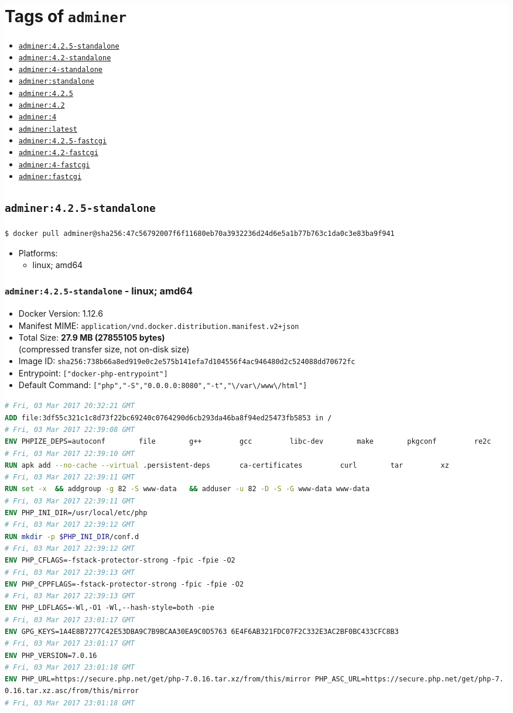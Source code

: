 

# Tags of `adminer`

-	[`adminer:4.2.5-standalone`](#adminer425-standalone)
-	[`adminer:4.2-standalone`](#adminer42-standalone)
-	[`adminer:4-standalone`](#adminer4-standalone)
-	[`adminer:standalone`](#adminerstandalone)
-	[`adminer:4.2.5`](#adminer425)
-	[`adminer:4.2`](#adminer42)
-	[`adminer:4`](#adminer4)
-	[`adminer:latest`](#adminerlatest)
-	[`adminer:4.2.5-fastcgi`](#adminer425-fastcgi)
-	[`adminer:4.2-fastcgi`](#adminer42-fastcgi)
-	[`adminer:4-fastcgi`](#adminer4-fastcgi)
-	[`adminer:fastcgi`](#adminerfastcgi)

## `adminer:4.2.5-standalone`

```console
$ docker pull adminer@sha256:47c56792007f6f11680eb70a3932236d24d6e5a1b77b763c1da0c3e83ba9f941
```

-	Platforms:
	-	linux; amd64

### `adminer:4.2.5-standalone` - linux; amd64

-	Docker Version: 1.12.6
-	Manifest MIME: `application/vnd.docker.distribution.manifest.v2+json`
-	Total Size: **27.9 MB (27855105 bytes)**  
	(compressed transfer size, not on-disk size)
-	Image ID: `sha256:738b66a8ed919e0c2e575b141efa7d104556f4ac946480d2c524088dd70672fc`
-	Entrypoint: `["docker-php-entrypoint"]`
-	Default Command: `["php","-S","0.0.0.0:8080","-t","\/var\/www\/html"]`

```dockerfile
# Fri, 03 Mar 2017 20:32:21 GMT
ADD file:3df55c321c1c8d73f22bc69240c0764290d6cb293da46ba8f94ed25473fb5853 in / 
# Fri, 03 Mar 2017 22:39:08 GMT
ENV PHPIZE_DEPS=autoconf 		file 		g++ 		gcc 		libc-dev 		make 		pkgconf 		re2c
# Fri, 03 Mar 2017 22:39:10 GMT
RUN apk add --no-cache --virtual .persistent-deps 		ca-certificates 		curl 		tar 		xz
# Fri, 03 Mar 2017 22:39:11 GMT
RUN set -x 	&& addgroup -g 82 -S www-data 	&& adduser -u 82 -D -S -G www-data www-data
# Fri, 03 Mar 2017 22:39:11 GMT
ENV PHP_INI_DIR=/usr/local/etc/php
# Fri, 03 Mar 2017 22:39:12 GMT
RUN mkdir -p $PHP_INI_DIR/conf.d
# Fri, 03 Mar 2017 22:39:12 GMT
ENV PHP_CFLAGS=-fstack-protector-strong -fpic -fpie -O2
# Fri, 03 Mar 2017 22:39:13 GMT
ENV PHP_CPPFLAGS=-fstack-protector-strong -fpic -fpie -O2
# Fri, 03 Mar 2017 22:39:13 GMT
ENV PHP_LDFLAGS=-Wl,-O1 -Wl,--hash-style=both -pie
# Fri, 03 Mar 2017 23:01:17 GMT
ENV GPG_KEYS=1A4E8B7277C42E53DBA9C7B9BCAA30EA9C0D5763 6E4F6AB321FDC07F2C332E3AC2BF0BC433CFC8B3
# Fri, 03 Mar 2017 23:01:17 GMT
ENV PHP_VERSION=7.0.16
# Fri, 03 Mar 2017 23:01:18 GMT
ENV PHP_URL=https://secure.php.net/get/php-7.0.16.tar.xz/from/this/mirror PHP_ASC_URL=https://secure.php.net/get/php-7.0.16.tar.xz.asc/from/this/mirror
# Fri, 03 Mar 2017 23:01:18 GMT
```